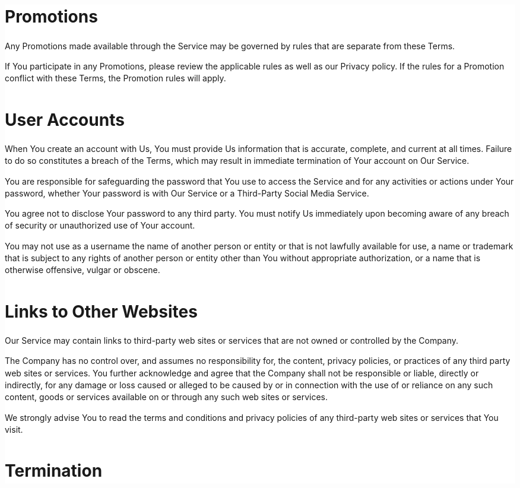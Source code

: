 





# Promotions

Any Promotions made available through the Service may be governed by rules that are separate from these Terms.

If You participate in any Promotions, please review the applicable rules as well as our Privacy policy. If the rules for a Promotion conflict with these Terms, the Promotion rules will apply.



# User Accounts

When You create an account with Us, You must provide Us information that is accurate, complete, and current at all times. Failure to do so constitutes a breach of the Terms, which may result in immediate termination of Your account on Our Service.

You are responsible for safeguarding the password that You use to access the Service and for any activities or actions under Your password, whether Your password is with Our Service or a Third-Party Social Media Service.

You agree not to disclose Your password to any third party. You must notify Us immediately upon becoming aware of any breach of security or unauthorized use of Your account.

You may not use as a username the name of another person or entity or that is not lawfully available for use, a name or trademark that is subject to any rights of another person or entity other than You without appropriate authorization, or a name that is otherwise offensive, vulgar or obscene.










# Links to Other Websites

Our Service may contain links to third-party web sites or services that are not owned or controlled by the Company.

The Company has no control over, and assumes no responsibility for, the content, privacy policies, or practices of any third party web sites or services. You further acknowledge and agree that the Company shall not be responsible or liable, directly or indirectly, for any damage or loss caused or alleged to be caused by or in connection with the use of or reliance on any such content, goods or services available on or through any such web sites or services.

We strongly advise You to read the terms and conditions and privacy policies of any third-party web sites or services that You visit.

# Termination
